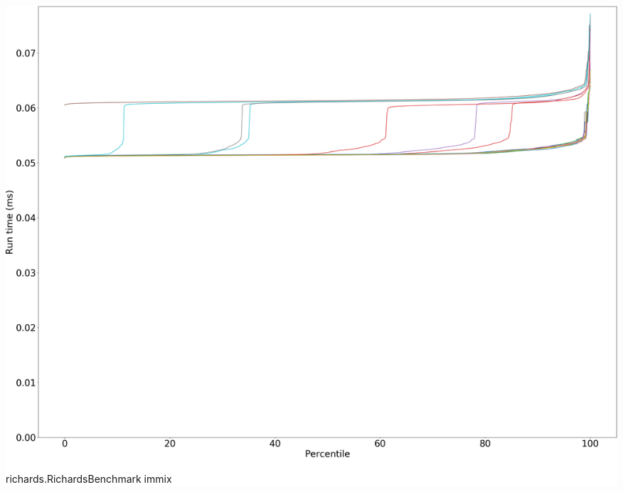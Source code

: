 ![richards.RichardsBenchmark immix](percentile_richards.RichardsBenchmark_conf0.png)

richards.RichardsBenchmark immix
